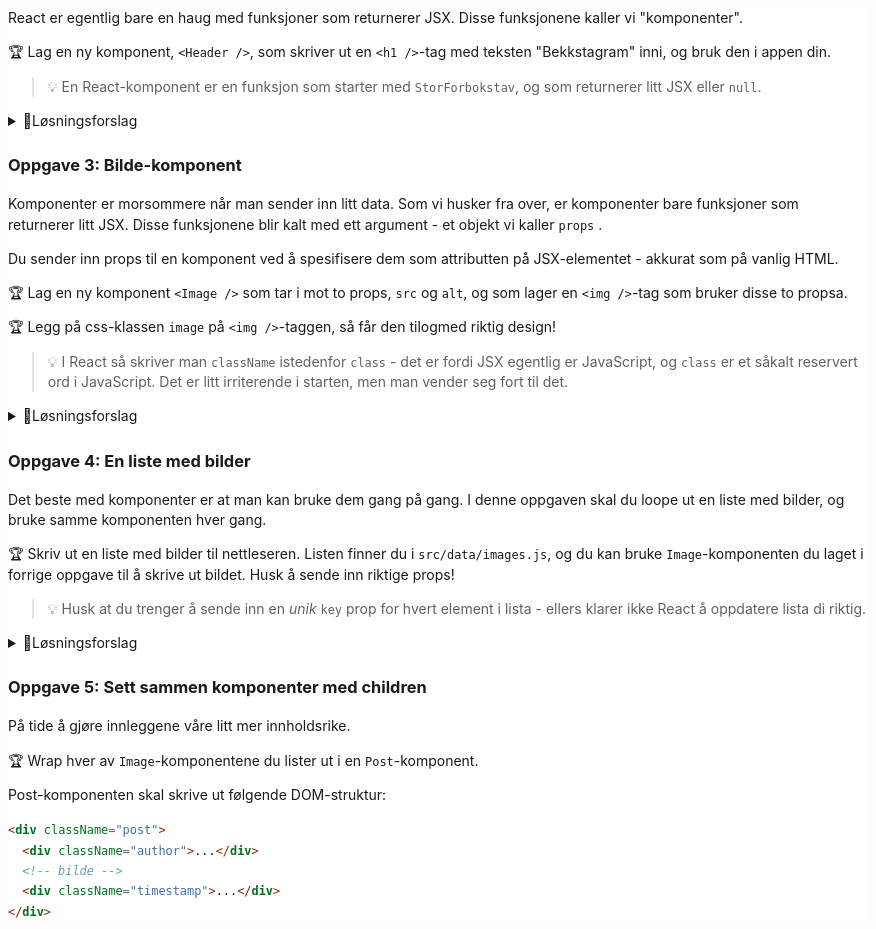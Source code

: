 React er egentlig bare en haug med funksjoner som returnerer JSX. Disse funksjonene kaller vi "komponenter".

🏆 Lag en ny komponent, `<Header />`, som skriver ut en `<h1 />`-tag med teksten "Bekkstagram" inni, og bruk den i appen din.

> 💡 En React-komponent er en funksjon som starter med `StorForbokstav`, og som returnerer litt JSX eller `null`.

<details><summary>🚨Løsningsforslag</summary></details>

### Oppgave 3: Bilde-komponent

Komponenter er morsommere når man sender inn litt data. Som vi husker fra over, er komponenter bare funksjoner som returnerer litt JSX. Disse funksjonene blir kalt med ett argument - et objekt vi kaller `props` .

Du sender inn props til en komponent ved å spesifisere dem som attributten på JSX-elementet - akkurat som på vanlig HTML.

🏆 Lag en ny komponent `<Image />` som tar i mot to props, `src` og `alt`, og som lager en `<img />`-tag som bruker disse to propsa.

🏆 Legg på css-klassen `image` på `<img />`-taggen, så får den tilogmed riktig design!

> 💡 I React så skriver man `className` istedenfor `class` - det er fordi JSX egentlig er JavaScript, og `class` er et såkalt reservert ord i JavaScript. Det er litt irriterende i starten, men man vender seg fort til det.

<details><summary>🚨Løsningsforslag</summary></details>

### Oppgave 4: En liste med bilder

Det beste med komponenter er at man kan bruke dem gang på gang. I denne oppgaven skal du loope ut en liste med bilder, og bruke samme komponenten hver gang.

🏆 Skriv ut en liste med bilder til nettleseren. Listen finner du i `src/data/images.js`, og du kan bruke `Image`-komponenten du laget i forrige oppgave til å skrive ut bildet. Husk å sende inn riktige props!

> 💡 Husk at du trenger å sende inn en _unik_ `key` prop for hvert element i lista - ellers klarer ikke React å oppdatere lista di riktig.

<details><summary>🚨Løsningsforslag</summary></details>

### Oppgave 5: Sett sammen komponenter med children

På tide å gjøre innleggene våre litt mer innholdsrike.

🏆 Wrap hver av `Image`-komponentene du lister ut i en `Post`-komponent.

Post-komponenten skal skrive ut følgende DOM-struktur:

```html
<div className="post">
  <div className="author">...</div>
  <!-- bilde -->
  <div className="timestamp">...</div>
</div>
```
